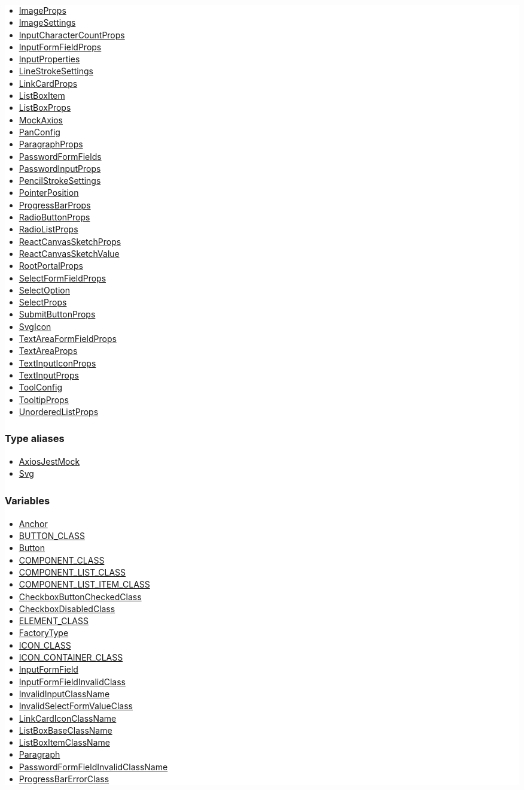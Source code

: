 * [ImageProps](interfaces/imageprops.md)
* [ImageSettings](interfaces/imagesettings.md)
* [InputCharacterCountProps](interfaces/inputcharactercountprops.md)
* [InputFormFieldProps](interfaces/inputformfieldprops.md)
* [InputProperties](interfaces/inputproperties.md)
* [LineStrokeSettings](interfaces/linestrokesettings.md)
* [LinkCardProps](interfaces/linkcardprops.md)
* [ListBoxItem](interfaces/listboxitem.md)
* [ListBoxProps](interfaces/listboxprops.md)
* [MockAxios](interfaces/mockaxios.md)
* [PanConfig](interfaces/panconfig.md)
* [ParagraphProps](interfaces/paragraphprops.md)
* [PasswordFormFields](interfaces/passwordformfields.md)
* [PasswordInputProps](interfaces/passwordinputprops.md)
* [PencilStrokeSettings](interfaces/pencilstrokesettings.md)
* [PointerPosition](interfaces/pointerposition.md)
* [ProgressBarProps](interfaces/progressbarprops.md)
* [RadioButtonProps](interfaces/radiobuttonprops.md)
* [RadioListProps](interfaces/radiolistprops.md)
* [ReactCanvasSketchProps](interfaces/reactcanvassketchprops.md)
* [ReactCanvasSketchValue](interfaces/reactcanvassketchvalue.md)
* [RootPortalProps](interfaces/rootportalprops.md)
* [SelectFormFieldProps](interfaces/selectformfieldprops.md)
* [SelectOption](interfaces/selectoption.md)
* [SelectProps](interfaces/selectprops.md)
* [SubmitButtonProps](interfaces/submitbuttonprops.md)
* [SvgIcon](interfaces/svgicon.md)
* [TextAreaFormFieldProps](interfaces/textareaformfieldprops.md)
* [TextAreaProps](interfaces/textareaprops.md)
* [TextInputIconProps](interfaces/textinputiconprops.md)
* [TextInputProps](interfaces/textinputprops.md)
* [ToolConfig](interfaces/toolconfig.md)
* [TooltipProps](interfaces/tooltipprops.md)
* [UnorderedListProps](interfaces/unorderedlistprops.md)

### Type aliases

* [AxiosJestMock](README.md#axiosjestmock)
* [Svg](README.md#svg)

### Variables

* [Anchor](README.md#const-anchor)
* [BUTTON_CLASS](README.md#const-button_class)
* [Button](README.md#const-button)
* [COMPONENT_CLASS](README.md#const-component_class)
* [COMPONENT_LIST_CLASS](README.md#const-component_list_class)
* [COMPONENT_LIST_ITEM_CLASS](README.md#const-component_list_item_class)
* [CheckboxButtonCheckedClass](README.md#const-checkboxbuttoncheckedclass)
* [CheckboxDisabledClass](README.md#const-checkboxdisabledclass)
* [ELEMENT_CLASS](README.md#const-element_class)
* [FactoryType](README.md#const-factorytype)
* [ICON_CLASS](README.md#const-icon_class)
* [ICON_CONTAINER_CLASS](README.md#const-icon_container_class)
* [InputFormField](README.md#const-inputformfield)
* [InputFormFieldInvalidClass](README.md#const-inputformfieldinvalidclass)
* [InvalidInputClassName](README.md#const-invalidinputclassname)
* [InvalidSelectFormValueClass](README.md#const-invalidselectformvalueclass)
* [LinkCardIconClassName](README.md#const-linkcardiconclassname)
* [ListBoxBaseClassName](README.md#const-listboxbaseclassname)
* [ListBoxItemClassName](README.md#const-listboxitemclassname)
* [Paragraph](README.md#const-paragraph)
* [PasswordFormFieldInvalidClassName](README.md#const-passwordformfieldinvalidclassname)
* [ProgressBarErrorClass](README.md#const-progressbarerrorclass)